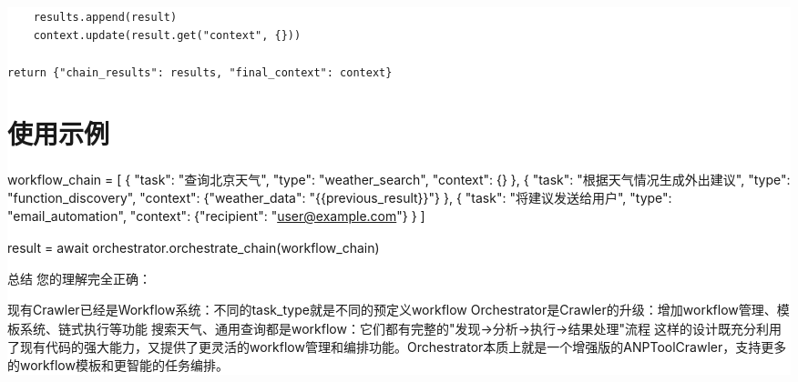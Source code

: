         results.append(result)
        context.update(result.get("context", {}))
    
    return {"chain_results": results, "final_context": context}

# 使用示例
workflow_chain = [
    {
        "task": "查询北京天气",
        "type": "weather_search",
        "context": {}
    },
    {
        "task": "根据天气情况生成外出建议",
        "type": "function_discovery", 
        "context": {"weather_data": "{{previous_result}}"}
    },
    {
        "task": "将建议发送给用户",
        "type": "email_automation",
        "context": {"recipient": "user@example.com"}
    }
]

result = await orchestrator.orchestrate_chain(workflow_chain)

总结
您的理解完全正确：

现有Crawler已经是Workflow系统：不同的task_type就是不同的预定义workflow
Orchestrator是Crawler的升级：增加workflow管理、模板系统、链式执行等功能
搜索天气、通用查询都是workflow：它们都有完整的"发现→分析→执行→结果处理"流程
这样的设计既充分利用了现有代码的强大能力，又提供了更灵活的workflow管理和编排功能。Orchestrator本质上就是一个增强版的ANPToolCrawler，支持更多的workflow模板和更智能的任务编排。